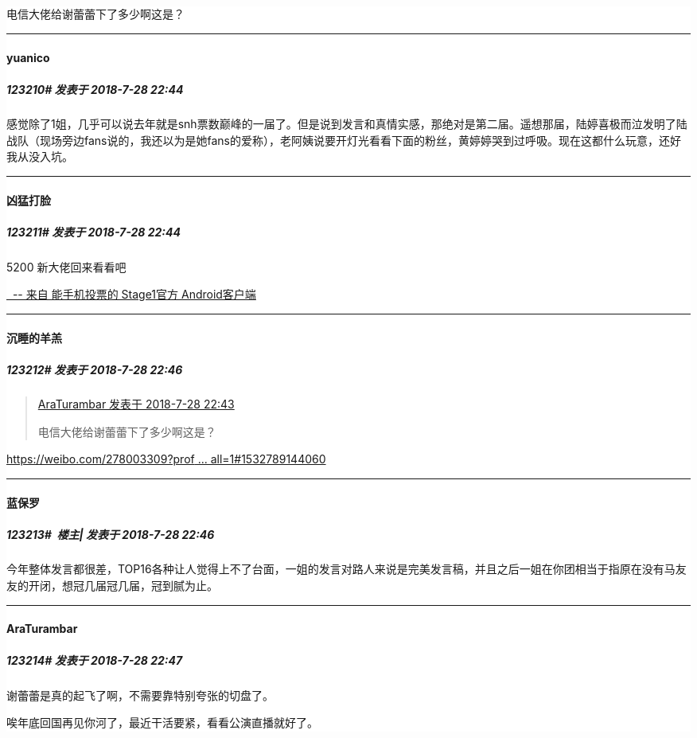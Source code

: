 
电信大佬给谢蕾蕾下了多少啊这是？


*****

####  yuanico  
##### 123210#       发表于 2018-7-28 22:44


感觉除了1姐，几乎可以说去年就是snh票数巅峰的一届了。但是说到发言和真情实感，那绝对是第二届。遥想那届，陆婷喜极而泣发明了陆战队（现场旁边fans说的，我还以为是她fans的爱称），老阿姨说要开灯光看看下面的粉丝，黄婷婷哭到过呼吸。现在这都什么玩意，还好我从没入坑。


*****

####  凶猛打脸  
##### 123211#       发表于 2018-7-28 22:44


5200
新大佬回来看看吧

[  -- 来自 能手机投票的 Stage1官方 Android客户端](https://www.coolapk.com/apk/140634)


*****

####  沉睡的羊羔  
##### 123212#       发表于 2018-7-28 22:46


<blockquote><a href="httphttps://bbs.saraba1st.com/2b/forum.php?mod=redirect&amp;goto=findpost&amp;pid=40475258&amp;ptid=1105387" target="_blank">AraTurambar 发表于 2018-7-28 22:43</a>

电信大佬给谢蕾蕾下了多少啊这是？</blockquote>
[https://weibo.com/278003309?prof ... all=1#1532789144060](https://weibo.com/278003309?profile_ftype=1&amp;is_all=1#1532789144060)


*****

####  蓝保罗  
##### 123213#         楼主| 发表于 2018-7-28 22:46


今年整体发言都很差，TOP16各种让人觉得上不了台面，一姐的发言对路人来说是完美发言稿，并且之后一姐在你团相当于指原在没有马友友的开闭，想冠几届冠几届，冠到腻为止。


*****

####  AraTurambar  
##### 123214#       发表于 2018-7-28 22:47


谢蕾蕾是真的起飞了啊，不需要靠特别夸张的切盘了。


唉年底回国再见你河了，最近干活要紧，看看公演直播就好了。

